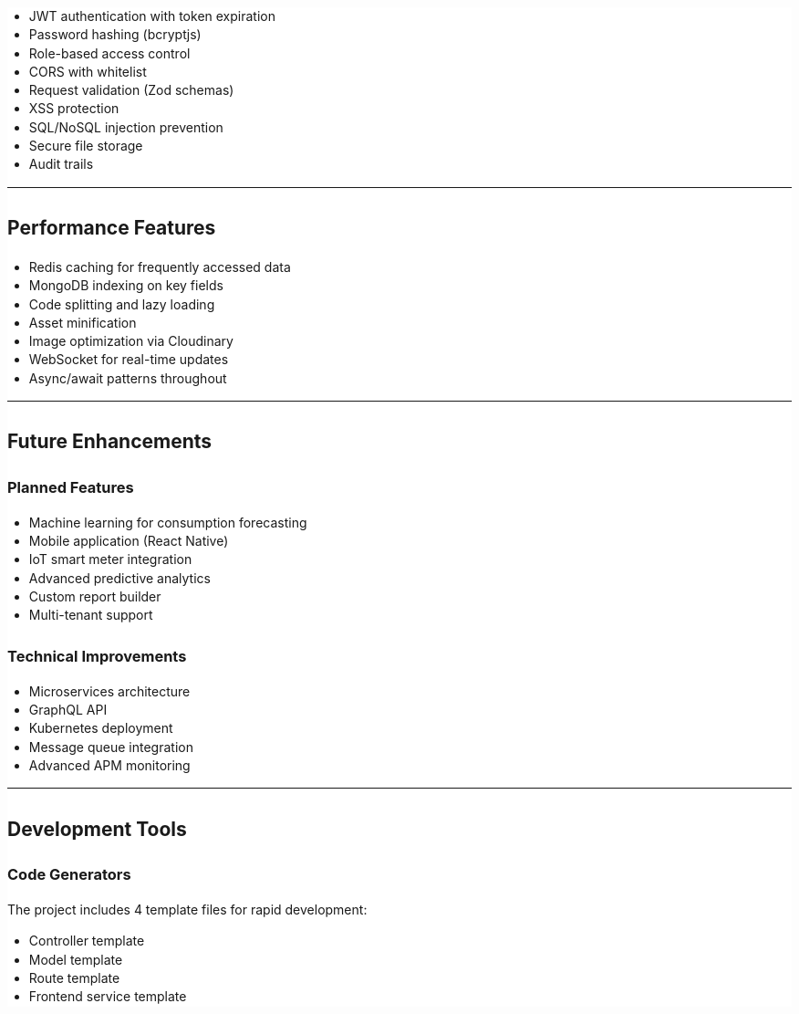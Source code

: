 - JWT authentication with token expiration
- Password hashing (bcryptjs)
- Role-based access control
- CORS with whitelist
- Request validation (Zod schemas)
- XSS protection
- SQL/NoSQL injection prevention
- Secure file storage
- Audit trails

---

## Performance Features

- Redis caching for frequently accessed data
- MongoDB indexing on key fields
- Code splitting and lazy loading
- Asset minification
- Image optimization via Cloudinary
- WebSocket for real-time updates
- Async/await patterns throughout

---

## Future Enhancements

### Planned Features
- Machine learning for consumption forecasting
- Mobile application (React Native)
- IoT smart meter integration
- Advanced predictive analytics
- Custom report builder
- Multi-tenant support

### Technical Improvements
- Microservices architecture
- GraphQL API
- Kubernetes deployment
- Message queue integration
- Advanced APM monitoring

---

## Development Tools

### Code Generators
The project includes 4 template files for rapid development:
- Controller template
- Model template
- Route template
- Frontend service template
